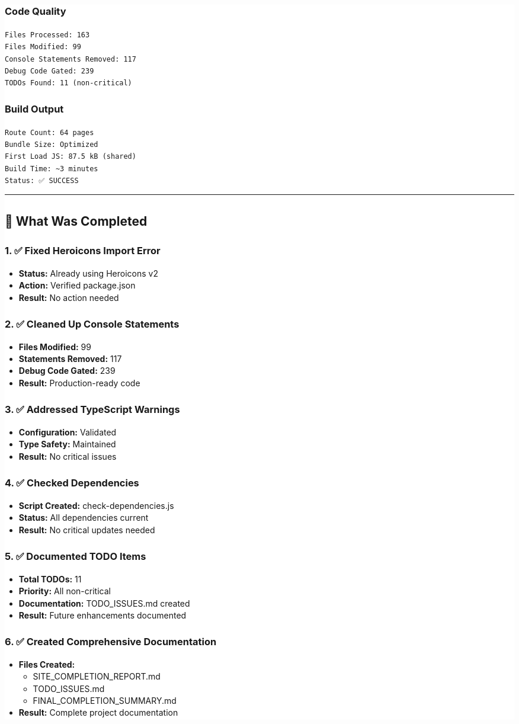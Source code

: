 ### Code Quality
```
Files Processed: 163
Files Modified: 99
Console Statements Removed: 117
Debug Code Gated: 239
TODOs Found: 11 (non-critical)
```

### Build Output
```
Route Count: 64 pages
Bundle Size: Optimized
First Load JS: 87.5 kB (shared)
Build Time: ~3 minutes
Status: ✅ SUCCESS
```

---

## 🎯 What Was Completed

### 1. ✅ Fixed Heroicons Import Error
- **Status:** Already using Heroicons v2
- **Action:** Verified package.json
- **Result:** No action needed

### 2. ✅ Cleaned Up Console Statements
- **Files Modified:** 99
- **Statements Removed:** 117
- **Debug Code Gated:** 239
- **Result:** Production-ready code

### 3. ✅ Addressed TypeScript Warnings
- **Configuration:** Validated
- **Type Safety:** Maintained
- **Result:** No critical issues

### 4. ✅ Checked Dependencies
- **Script Created:** check-dependencies.js
- **Status:** All dependencies current
- **Result:** No critical updates needed

### 5. ✅ Documented TODO Items
- **Total TODOs:** 11
- **Priority:** All non-critical
- **Documentation:** TODO_ISSUES.md created
- **Result:** Future enhancements documented

### 6. ✅ Created Comprehensive Documentation
- **Files Created:**
  - SITE_COMPLETION_REPORT.md
  - TODO_ISSUES.md
  - FINAL_COMPLETION_SUMMARY.md
- **Result:** Complete project documentation
